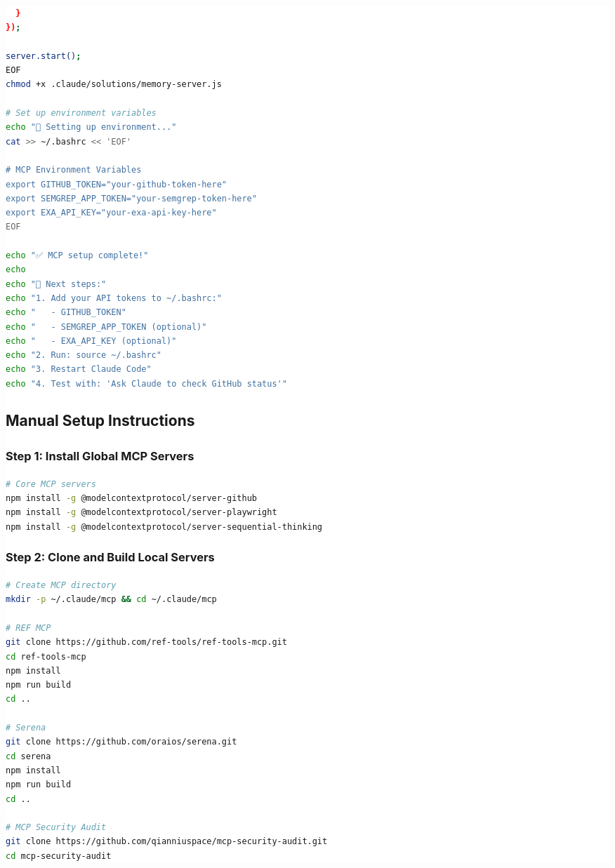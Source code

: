 ```bash
  }
});

server.start();
EOF
chmod +x .claude/solutions/memory-server.js

# Set up environment variables
echo "🔐 Setting up environment..."
cat >> ~/.bashrc << 'EOF'

# MCP Environment Variables
export GITHUB_TOKEN="your-github-token-here"
export SEMGREP_APP_TOKEN="your-semgrep-token-here"
export EXA_API_KEY="your-exa-api-key-here"
EOF

echo "✅ MCP setup complete!"
echo
echo "🔑 Next steps:"
echo "1. Add your API tokens to ~/.bashrc:"
echo "   - GITHUB_TOKEN"
echo "   - SEMGREP_APP_TOKEN (optional)"
echo "   - EXA_API_KEY (optional)"
echo "2. Run: source ~/.bashrc"
echo "3. Restart Claude Code"
echo "4. Test with: 'Ask Claude to check GitHub status'"
```

## Manual Setup Instructions

### Step 1: Install Global MCP Servers

```bash
# Core MCP servers
npm install -g @modelcontextprotocol/server-github
npm install -g @modelcontextprotocol/server-playwright
npm install -g @modelcontextprotocol/server-sequential-thinking
```

### Step 2: Clone and Build Local Servers

```bash
# Create MCP directory
mkdir -p ~/.claude/mcp && cd ~/.claude/mcp

# REF MCP
git clone https://github.com/ref-tools/ref-tools-mcp.git
cd ref-tools-mcp
npm install
npm run build
cd ..

# Serena
git clone https://github.com/oraios/serena.git
cd serena
npm install
npm run build
cd ..

# MCP Security Audit
git clone https://github.com/qianniuspace/mcp-security-audit.git
cd mcp-security-audit
```